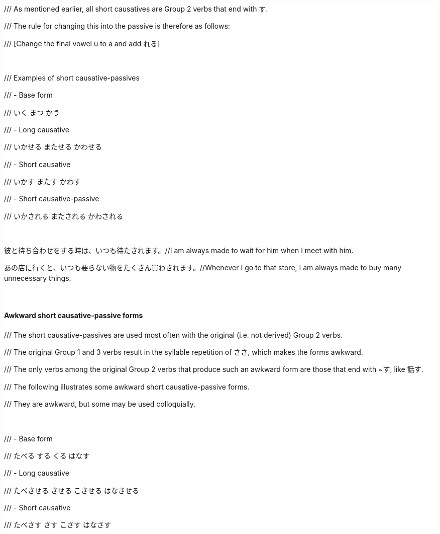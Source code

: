 /// As mentioned earlier, all short causatives are Group 2 verbs that end with す.

/// The rule for changing this into the passive is therefore as follows:

/// [Change the final vowel u to a and add れる]

<br>

/// Examples of short causative-passives

/// - Base form

/// いく まつ かう

/// - Long causative

/// いかせる またせる かわせる

/// - Short causative

/// いかす またす かわす

/// - Short causative-passive

/// いかされる またされる かわされる

<br>

彼と待ち合わせをする時は、いつも待たされます。//I am always made to wait for him when I meet with him.

あの店に行くと、いつも要らない物をたくさん買わされます。//Whenever I go to that store, I am always made to buy many unnecessary things.

<br>

#### Awkward short causative-passive forms

/// The short causative-passives are used most often with the original (i.e. not derived) Group 2 verbs.

/// The original Group 1 and 3 verbs result in the syllable repetition of ささ, which makes the forms awkward.

/// The only verbs among the original Group 2 verbs that produce such an awkward form are those that end with ~す, like 話す.

/// The following illustrates some awkward short causative-passive forms.

/// They are awkward, but some may be used colloquially.

<br>

/// - Base form

/// たべる する くる はなす

/// - Long causative

/// たべさせる させる こさせる はなさせる

/// - Short causative

/// たべさす さす こさす はなさす
